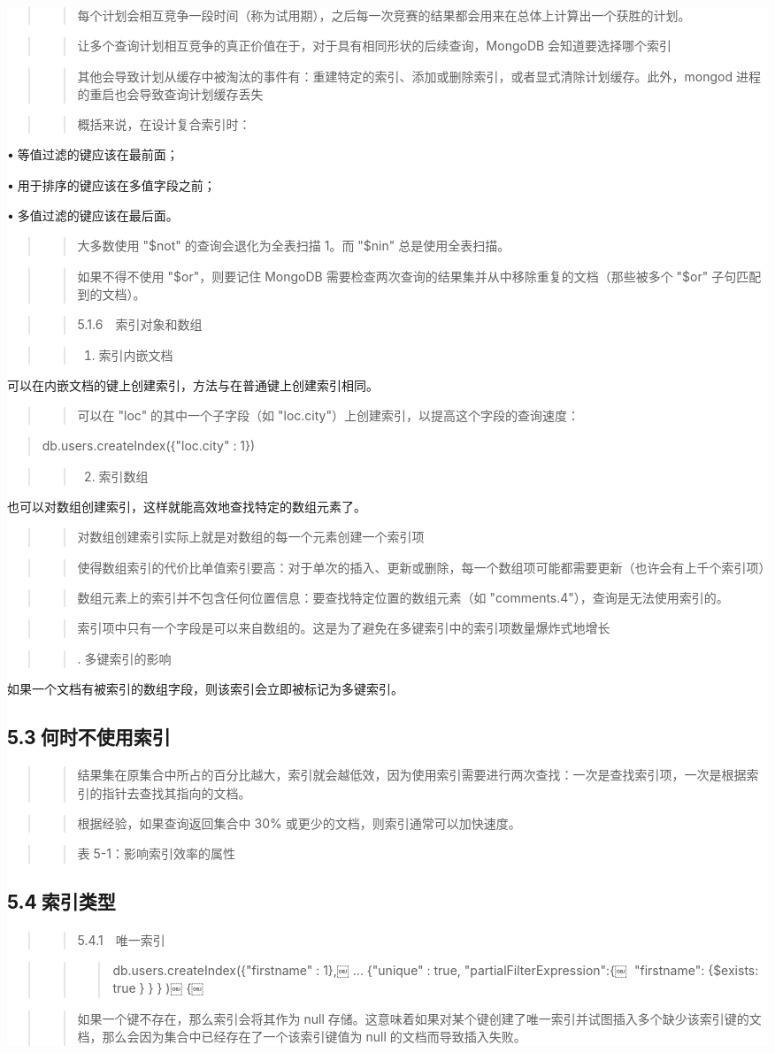 >> 每个计划会相互竞争一段时间（称为试用期），之后每一次竞赛的结果都会用来在总体上计算出一个获胜的计划。

>> 让多个查询计划相互竞争的真正价值在于，对于具有相同形状的后续查询，MongoDB 会知道要选择哪个索引

>> 其他会导致计划从缓存中被淘汰的事件有：重建特定的索引、添加或删除索引，或者显式清除计划缓存。此外，mongod 进程的重启也会导致查询计划缓存丢失

>> 概括来说，在设计复合索引时：

• 等值过滤的键应该在最前面；

• 用于排序的键应该在多值字段之前；

• 多值过滤的键应该在最后面。

>> 大多数使用 "$not" 的查询会退化为全表扫描 1。而 "$nin" 总是使用全表扫描。

>> 如果不得不使用 "$or"，则要记住 MongoDB 需要检查两次查询的结果集并从中移除重复的文档（那些被多个 "$or" 子句匹配到的文档）。

>> 5.1.6　索引对象和数组

>> 1. 索引内嵌文档

可以在内嵌文档的键上创建索引，方法与在普通键上创建索引相同。

>> 可以在 "loc" 的其中一个子字段（如 "loc.city"）上创建索引，以提高这个字段的查询速度：

> db.users.createIndex({"loc.city" : 1})

>> 2. 索引数组

也可以对数组创建索引，这样就能高效地查找特定的数组元素了。

>> 对数组创建索引实际上就是对数组的每一个元素创建一个索引项

>> 使得数组索引的代价比单值索引要高：对于单次的插入、更新或删除，每一个数组项可能都需要更新（也许会有上千个索引项）

>> 数组元素上的索引并不包含任何位置信息：要查找特定位置的数组元素（如 "comments.4"），查询是无法使用索引的。

>> 索引项中只有一个字段是可以来自数组的。这是为了避免在多键索引中的索引项数量爆炸式地增长

>> . 多键索引的影响

如果一个文档有被索引的数组字段，则该索引会立即被标记为多键索引。

## 5.3 何时不使用索引

>> 结果集在原集合中所占的百分比越大，索引就会越低效，因为使用索引需要进行两次查找：一次是查找索引项，一次是根据索引的指针去查找其指向的文档。

>> 根据经验，如果查询返回集合中 30% 或更少的文档，则索引通常可以加快速度。

>> 表 5-1：影响索引效率的属性

## 5.4 索引类型

>> 5.4.1　唯一索引

>> > db.users.createIndex({"firstname" : 1},￼ ... {"unique" : true, "partialFilterExpression":{￼  "firstname": {$exists: true } } } )￼ {￼

>> 如果一个键不存在，那么索引会将其作为 null 存储。这意味着如果对某个键创建了唯一索引并试图插入多个缺少该索引键的文档，那么会因为集合中已经存在了一个该索引键值为 null 的文档而导致插入失败。
